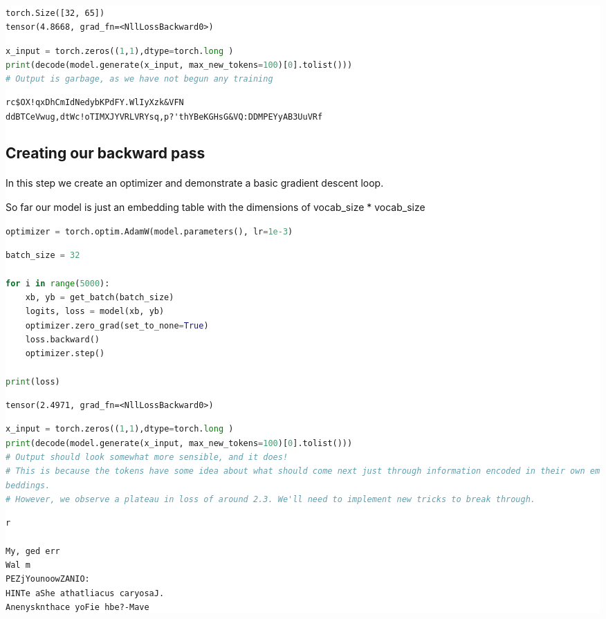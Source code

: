     torch.Size([32, 65])
    tensor(4.8668, grad_fn=<NllLossBackward0>)



```python
x_input = torch.zeros((1,1),dtype=torch.long )
print(decode(model.generate(x_input, max_new_tokens=100)[0].tolist())) 
# Output is garbage, as we have not begun any training
```

    rc$OX!qxDhCmIdNedybKPdFY.WlIyXzk&VFN
    ddBTCeVwug,dtWc!oTIMXJYVRLVRYsq,p?'thYBeKGHsG&VQ:DDMPEYyAB3UuVRf


## Creating our backward pass
In this step we create an optimizer and demonstrate a basic gradient descent loop. 

So far our model is just an embedding table with the dimensions of vocab_size * vocab_size


```python
optimizer = torch.optim.AdamW(model.parameters(), lr=1e-3)
```


```python
batch_size = 32

for i in range(5000):
    xb, yb = get_batch(batch_size)
    logits, loss = model(xb, yb)
    optimizer.zero_grad(set_to_none=True)
    loss.backward()
    optimizer.step()

print(loss)
```

    tensor(2.4971, grad_fn=<NllLossBackward0>)



```python
x_input = torch.zeros((1,1),dtype=torch.long )
print(decode(model.generate(x_input, max_new_tokens=100)[0].tolist())) 
# Output should look somewhat more sensible, and it does! 
# This is because the tokens have some idea about what should come next just through information encoded in their own embeddings.
# However, we observe a plateau in loss of around 2.3. We'll need to implement new tricks to break through.
```

    r
    
    My, ged err
    Wal m
    PEZjYounoowZANIO:
    HINTe aShe athatliacus caryosaJ.
    Anenysknthace yoFie hbe?-Mave
